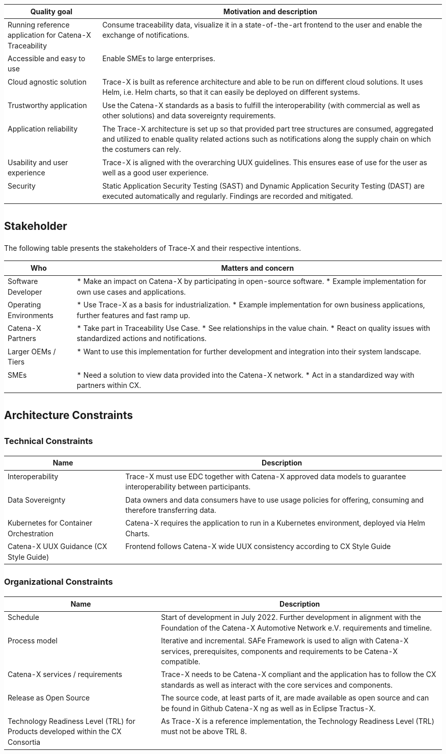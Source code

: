 | Quality goal | Motivation and description |
| --- | --- |
| Running reference application for Catena-X Traceability | Consume traceability data, visualize it in a state-of-the-art frontend to the user and enable the exchange of notifications. |
| Accessible and easy to use | Enable SMEs to large enterprises. |
| Cloud agnostic solution | Trace-X is built as reference architecture and able to be run on different cloud solutions. It uses Helm, i.e. Helm charts, so that it can easily be deployed on different systems. |
| Trustworthy application | Use the Catena-X standards as a basis to fulfill the interoperability (with commercial as well as other solutions) and data sovereignty requirements. |
| Application reliability | The Trace-X architecture is set up so that provided part tree structures are consumed, aggregated and utilized to enable quality related actions such as notifications along the supply chain on which the costumers can rely. |
| Usability and user experience | Trace-X is aligned with the overarching UUX guidelines. This ensures ease of use for the user as well as a good user experience. |
| Security | Static Application Security Testing (SAST) and Dynamic Application Security Testing (DAST) are executed automatically and regularly. Findings are recorded and mitigated. |

## Stakeholder

The following table presents the stakeholders of Trace-X and their respective intentions.

| Who | Matters and concern |
| --- | --- |
| Software Developer | * Make an impact on Catena-X by participating in open-source software. * Example implementation for own use cases and applications. |
| Operating Environments | * Use Trace-X as a basis for industrialization. * Example implementation for own business applications, further features and fast ramp up. |
| Catena-X Partners | * Take part in Traceability Use Case. * See relationships in the value chain. * React on quality issues with standardized actions and notifications. |
| Larger OEMs / Tiers | * Want to use this implementation for further development and integration into their system landscape. |
| SMEs | * Need a solution to view data provided into the Catena-X network. * Act in a standardized way with partners within CX. |

## Architecture Constraints

### Technical Constraints

| Name | Description |
| --- | --- |
| Interoperability | Trace-X must use EDC together with Catena-X approved data models to guarantee interoperability between participants. |
| Data Sovereignty | Data owners and data consumers have to use usage policies for offering, consuming and therefore transferring data. |
| Kubernetes for Container Orchestration | Catena-X requires the application to run in a Kubernetes environment, deployed via Helm Charts. |
| Catena-X UUX Guidance (CX Style Guide) | Frontend follows Catena-X wide UUX consistency according to CX Style Guide |

### Organizational Constraints

| Name | Description |
| --- | --- |
| Schedule | Start of development in July 2022. Further development in alignment with the Foundation of the Catena-X Automotive Network e.V. requirements and timeline. |
| Process model | Iterative and incremental. SAFe Framework is used to align with Catena-X services, prerequisites, components and requirements to be Catena-X compatible. |
| Catena-X services / requirements | Trace-X needs to be Catena-X compliant and the application has to follow the CX standards as well as interact with the core services and components. |
| Release as Open Source | The source code, at least parts of it, are made available as open source and can be found in Github Catena-X ng as well as in Eclipse Tractus-X. |
| Technology Readiness Level (TRL) for Products developed within the CX Consortia | As Trace-X is a reference implementation, the Technology Readiness Level (TRL) must not be above TRL 8. |
